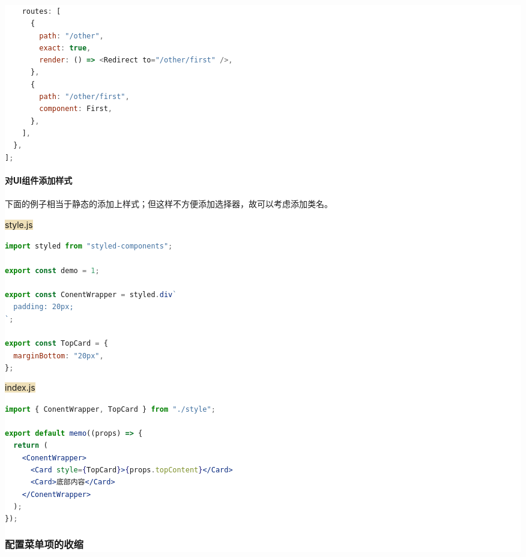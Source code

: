```javascript
    routes: [
      {
        path: "/other",
        exact: true,
        render: () => <Redirect to="/other/first" />,
      },
      {
        path: "/other/first",
        component: First,
      },
    ],
  },
];
```



#### 对UI组件添加样式

下面的例子相当于静态的添加上样式；但这样不方便添加选择器，故可以考虑添加类名。

<span style="backGround: #efe0b9">style.js</span>

```jsx
import styled from "styled-components";

export const demo = 1;

export const ConentWrapper = styled.div`
  padding: 20px;
`;

export const TopCard = {
  marginBottom: "20px",
};
```

<span style="backGround: #efe0b9">index.js</span>

```jsx
import { ConentWrapper, TopCard } from "./style";

export default memo((props) => {
  return (
    <ConentWrapper>
      <Card style={TopCard}>{props.topContent}</Card>
      <Card>底部内容</Card>
    </ConentWrapper>
  );
});
```



### 配置菜单项的收缩
